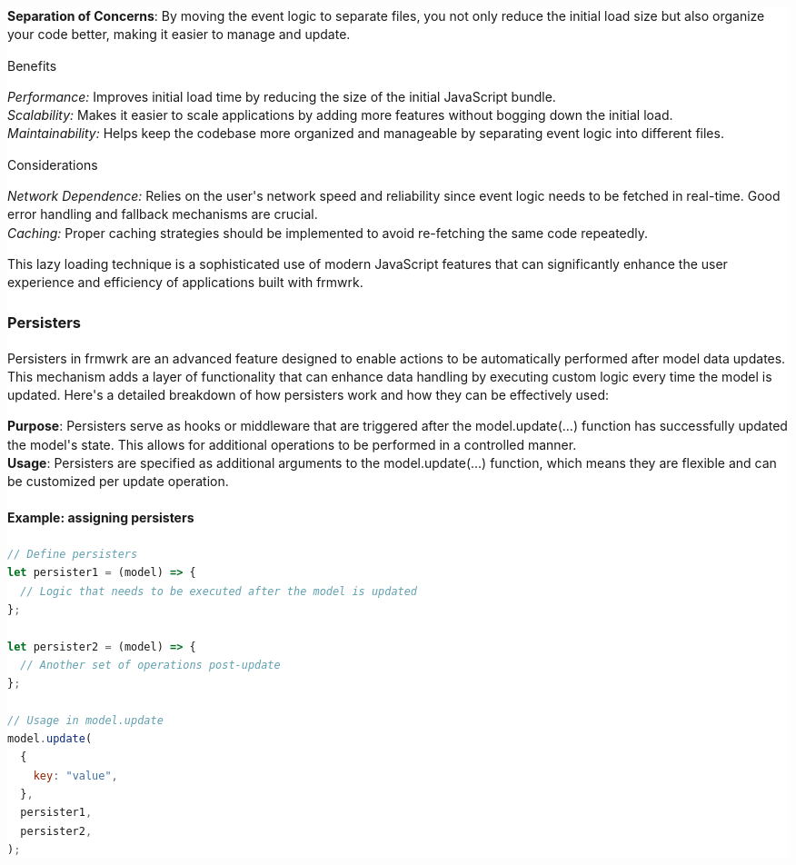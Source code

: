 **Separation of Concerns**: By moving the event logic to separate files, you not only reduce the initial load size but also organize your code better, making it easier to manage and update.

Benefits

_Performance:_ Improves initial load time by reducing the size of the initial JavaScript bundle.\
_Scalability:_ Makes it easier to scale applications by adding more features without bogging down the initial load.\
_Maintainability:_ Helps keep the codebase more organized and manageable by separating event logic into different files.

Considerations

_Network Dependence:_ Relies on the user's network speed and reliability since event logic needs to be fetched in real-time. Good error handling and fallback mechanisms are crucial.\
_Caching:_ Proper caching strategies should be implemented to avoid re-fetching the same code repeatedly.

This lazy loading technique is a sophisticated use of modern JavaScript features that can significantly enhance the user experience and efficiency of applications built with frmwrk.

### Persisters

Persisters in frmwrk are an advanced feature designed to enable actions to be automatically performed after model data updates. This mechanism adds a layer of functionality that can enhance data handling by executing custom logic every time the model is updated. Here's a detailed breakdown of how persisters work and how they can be effectively used:

**Purpose**: Persisters serve as hooks or middleware that are triggered after the model.update(...) function has successfully updated the model's state. This allows for additional operations to be performed in a controlled manner.\
**Usage**: Persisters are specified as additional arguments to the model.update(...) function, which means they are flexible and can be customized per update operation.

#### Example: assigning persisters

```javascript
// Define persisters
let persister1 = (model) => {
  // Logic that needs to be executed after the model is updated
};

let persister2 = (model) => {
  // Another set of operations post-update
};

// Usage in model.update
model.update(
  {
    key: "value",
  },
  persister1,
  persister2,
);
```
